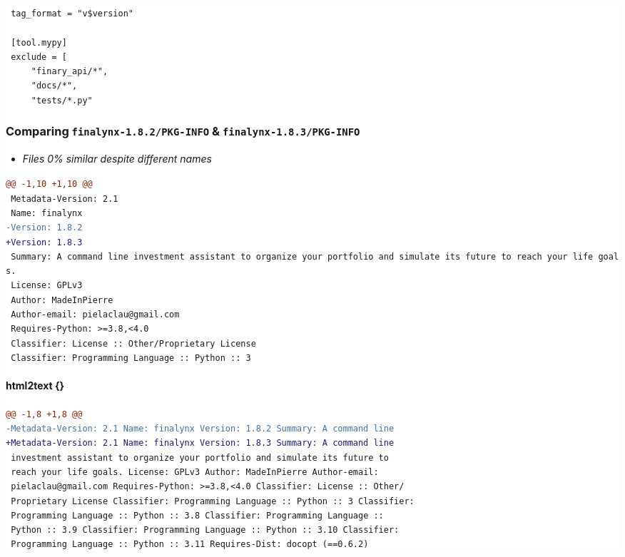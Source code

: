 ```diff
 tag_format = "v$version"
 
 [tool.mypy]
 exclude = [
     "finary_api/*",
     "docs/*",
     "tests/*.py"
```

### Comparing `finalynx-1.8.2/PKG-INFO` & `finalynx-1.8.3/PKG-INFO`

 * *Files 0% similar despite different names*

```diff
@@ -1,10 +1,10 @@
 Metadata-Version: 2.1
 Name: finalynx
-Version: 1.8.2
+Version: 1.8.3
 Summary: A command line investment assistant to organize your portfolio and simulate its future to reach your life goals.
 License: GPLv3
 Author: MadeInPierre
 Author-email: pielaclau@gmail.com
 Requires-Python: >=3.8,<4.0
 Classifier: License :: Other/Proprietary License
 Classifier: Programming Language :: Python :: 3
```

#### html2text {}

```diff
@@ -1,8 +1,8 @@
-Metadata-Version: 2.1 Name: finalynx Version: 1.8.2 Summary: A command line
+Metadata-Version: 2.1 Name: finalynx Version: 1.8.3 Summary: A command line
 investment assistant to organize your portfolio and simulate its future to
 reach your life goals. License: GPLv3 Author: MadeInPierre Author-email:
 pielaclau@gmail.com Requires-Python: >=3.8,<4.0 Classifier: License :: Other/
 Proprietary License Classifier: Programming Language :: Python :: 3 Classifier:
 Programming Language :: Python :: 3.8 Classifier: Programming Language ::
 Python :: 3.9 Classifier: Programming Language :: Python :: 3.10 Classifier:
 Programming Language :: Python :: 3.11 Requires-Dist: docopt (==0.6.2)
```

